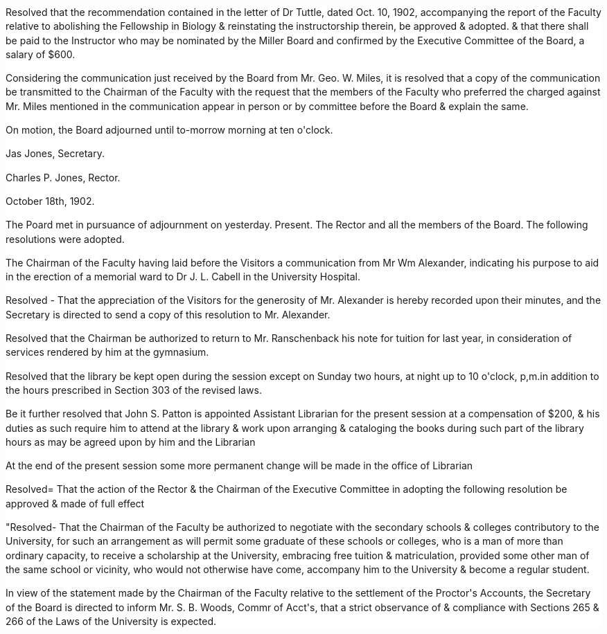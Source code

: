 Resolved that the recommendation contained in the letter of Dr Tuttle, dated Oct. 10, 1902, accompanying the report of the Faculty relative to abolishing the Fellowship in Biology & reinstating the instructorship therein, be approved & adopted. & that there shall be paid to the Instructor who may be nominated by the Miller Board and confirmed by the Executive Committee of the Board, a salary of $600.

Considering the communication just received by the Board from Mr. Geo. W. Miles, it is resolved that a copy of the communication be transmitted to the Chairman of the Faculty with the request that the members of the Faculty who preferred the charged against Mr. Miles mentioned in the communication appear in person or by committee before the Board & explain the same.

On motion, the Board adjourned until to-morrow morning at ten o'clock.

Jas Jones, Secretary.

Charles P. Jones, Rector.

October 18th, 1902.

The Poard met in pursuance of adjournment on yesterday. Present. The Rector and all the members of the Board. The following resolutions were adopted.

The Chairman of the Faculty having laid before the Visitors a communication from Mr Wm Alexander, indicating his purpose to aid in the erection of a memorial ward to Dr J. L. Cabell in the University Hospital.

Resolved - That the appreciation of the Visitors for the generosity of Mr. Alexander is hereby recorded upon their minutes, and the Secretary is directed to send a copy of this resolution to Mr. Alexander.

Resolved that the Chairman be authorized to return to Mr. Ranschenback his note for tuition for last year, in consideration of services rendered by him at the gymnasium.

Resolved that the library be kept open during the session except on Sunday two hours, at night up to 10 o'clock, p,m.in addition to the hours prescribed in Section 303 of the revised laws.

Be it further resolved that John S. Patton is appointed Assistant Librarian for the present session at a compensation of $200, & his duties as such require him to attend at the library & work upon arranging & cataloging the books during such part of the library hours as may be agreed upon by him and the Librarian

At the end of the present session some more permanent change will be made in the office of Librarian

Resolved= That the action of the Rector & the Chairman of the Executive Committee in adopting the following resolution be approved & made of full effect

"Resolved- That the Chairman of the Faculty be authorized to negotiate with the secondary schools & colleges contributory to the University, for such an arrangement as will permit some graduate of these schools or colleges, who is a man of more than ordinary capacity, to receive a scholarship at the University, embracing free tuition & matriculation, provided some other man of the same school or vicinity, who would not otherwise have come, accompany him to the University & become a regular student.

In view of the statement made by the Chairman of the Faculty relative to the settlement of the Proctor's Accounts, the Secretary of the Board is directed to inform Mr. S. B. Woods, Commr of Acct's, that a strict observance of & compliance with Sections 265 & 266 of the Laws of the University is expected.
